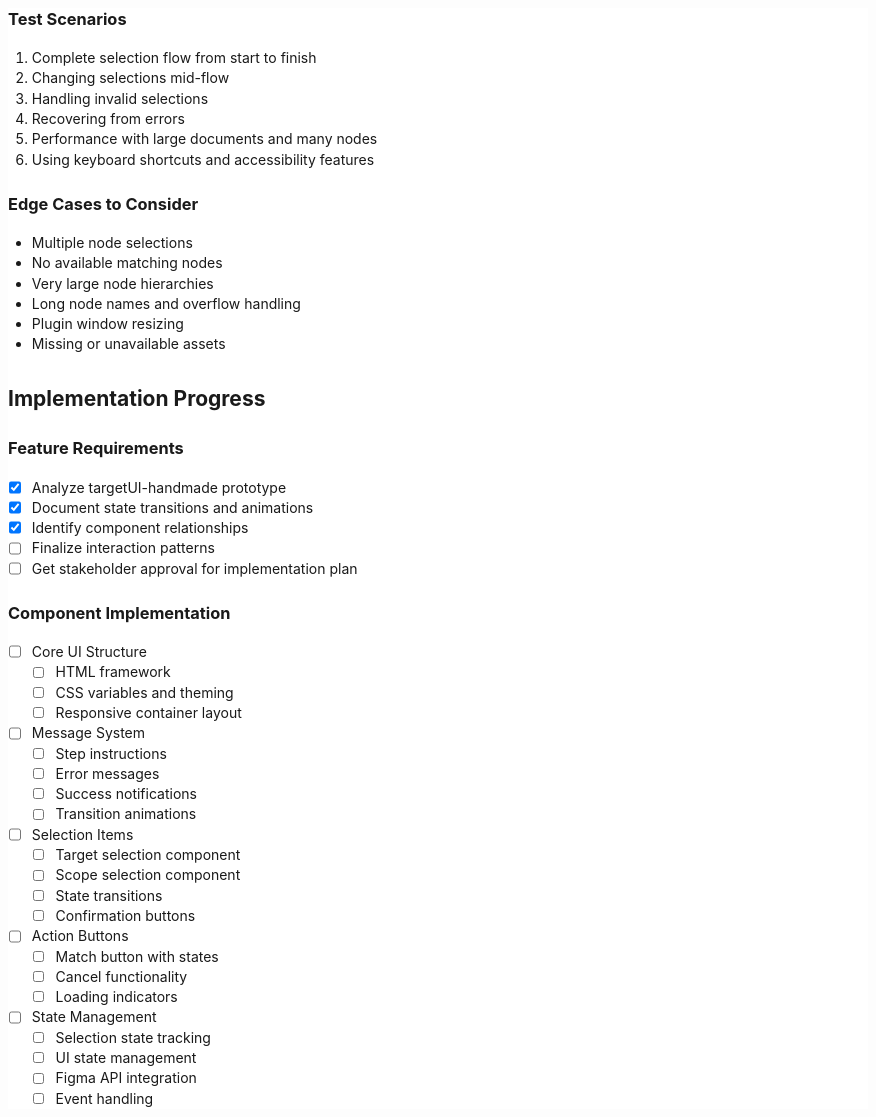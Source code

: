 ### Test Scenarios
1. Complete selection flow from start to finish
2. Changing selections mid-flow
3. Handling invalid selections
4. Recovering from errors
5. Performance with large documents and many nodes
6. Using keyboard shortcuts and accessibility features

### Edge Cases to Consider
* Multiple node selections
* No available matching nodes
* Very large node hierarchies
* Long node names and overflow handling
* Plugin window resizing
* Missing or unavailable assets

## Implementation Progress

### Feature Requirements
- [x] Analyze targetUI-handmade prototype
- [x] Document state transitions and animations
- [x] Identify component relationships
- [ ] Finalize interaction patterns
- [ ] Get stakeholder approval for implementation plan

### Component Implementation
- [ ] Core UI Structure
  - [ ] HTML framework
  - [ ] CSS variables and theming
  - [ ] Responsive container layout
  
- [ ] Message System
  - [ ] Step instructions
  - [ ] Error messages
  - [ ] Success notifications
  - [ ] Transition animations
  
- [ ] Selection Items
  - [ ] Target selection component
  - [ ] Scope selection component
  - [ ] State transitions
  - [ ] Confirmation buttons
  
- [ ] Action Buttons
  - [ ] Match button with states
  - [ ] Cancel functionality
  - [ ] Loading indicators
  
- [ ] State Management
  - [ ] Selection state tracking
  - [ ] UI state management
  - [ ] Figma API integration
  - [ ] Event handling

